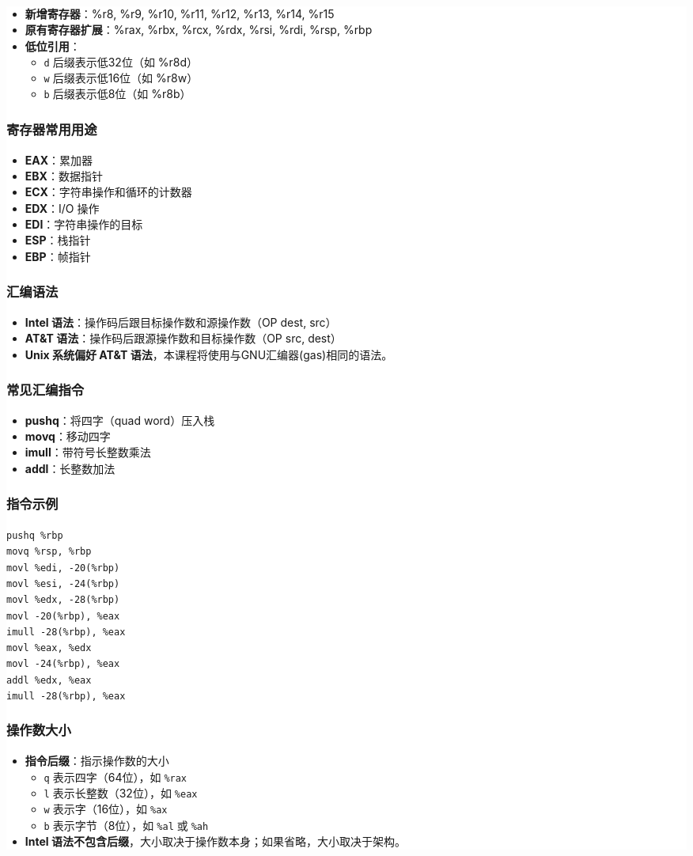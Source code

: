   - **新增寄存器**：%r8, %r9, %r10, %r11, %r12, %r13, %r14, %r15
  - **原有寄存器扩展**：%rax, %rbx, %rcx, %rdx, %rsi, %rdi, %rsp, %rbp
  - **低位引用**：
    - `d` 后缀表示低32位（如 %r8d）
    - `w` 后缀表示低16位（如 %r8w）
    - `b` 后缀表示低8位（如 %r8b）

### 寄存器常用用途

- **EAX**：累加器
- **EBX**：数据指针
- **ECX**：字符串操作和循环的计数器
- **EDX**：I/O 操作
- **EDI**：字符串操作的目标
- **ESP**：栈指针
- **EBP**：帧指针

### 汇编语法

- **Intel 语法**：操作码后跟目标操作数和源操作数（OP dest, src）
- **AT&T 语法**：操作码后跟源操作数和目标操作数（OP src, dest）
- **Unix 系统偏好 AT&T 语法**，本课程将使用与GNU汇编器(gas)相同的语法。

### 常见汇编指令

- **pushq**：将四字（quad word）压入栈
- **movq**：移动四字
- **imull**：带符号长整数乘法
- **addl**：长整数加法

### 指令示例

```assembly
pushq %rbp
movq %rsp, %rbp
movl %edi, -20(%rbp)
movl %esi, -24(%rbp)
movl %edx, -28(%rbp)
movl -20(%rbp), %eax
imull -28(%rbp), %eax
movl %eax, %edx
movl -24(%rbp), %eax
addl %edx, %eax
imull -28(%rbp), %eax
```

### 操作数大小

- **指令后缀**：指示操作数的大小
  - `q` 表示四字（64位），如 `%rax`
  - `l` 表示长整数（32位），如 `%eax`
  - `w` 表示字（16位），如 `%ax`
  - `b` 表示字节（8位），如 `%al` 或 `%ah`
- **Intel 语法不包含后缀**，大小取决于操作数本身；如果省略，大小取决于架构。
